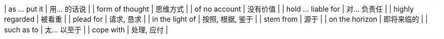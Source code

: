 |                 as ... put it                 |       用... 的话说       |
|                form of thought                |         思维方式         |
|                 of no account                 |         没有价值         |
|              hold ... liable for              |       对... 负责任       |
|                highly regarded                |          被看重          |
|                   plead for                   |        请求, 恳求        |
|                in the light of                |     按照, 根据, 鉴于     |
|                   stem from                   |           源于           |
|                on the horizon                 |        即将来临的        |
|                  such as to                   |       太... 以至于       |
|                   cope with                   |        处理, 应付        |
